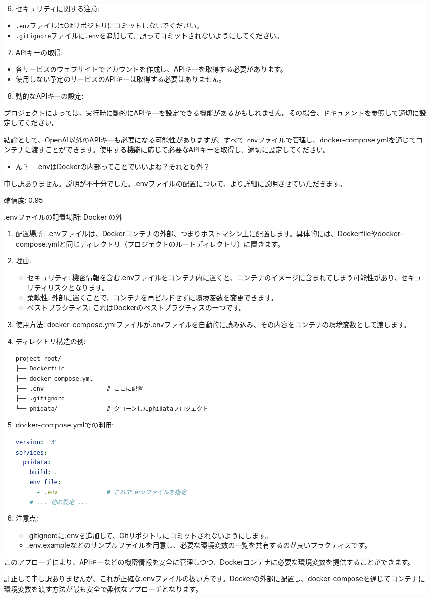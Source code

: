 6. セキュリティに関する注意:

- `.env`ファイルはGitリポジトリにコミットしないでください。
- `.gitignore`ファイルに`.env`を追加して、誤ってコミットされないようにしてください。

7. APIキーの取得:

- 各サービスのウェブサイトでアカウントを作成し、APIキーを取得する必要があります。
- 使用しない予定のサービスのAPIキーは取得する必要はありません。

8. 動的なAPIキーの設定:

プロジェクトによっては、実行時に動的にAPIキーを設定できる機能があるかもしれません。その場合、ドキュメントを参照して適切に設定してください。

結論として、OpenAI以外のAPIキーも必要になる可能性がありますが、すべて`.env`ファイルで管理し、docker-compose.ymlを通じてコンテナに渡すことができます。使用する機能に応じて必要なAPIキーを取得し、適切に設定してください。

* ん？　.envはDockerの内部ってことでいいよね？それとも外？

申し訳ありません。説明が不十分でした。.envファイルの配置について、より詳細に説明させていただきます。

確信度: 0.95

.envファイルの配置場所: Docker の外

1. 配置場所:
   .envファイルは、Dockerコンテナの外部、つまりホストマシン上に配置します。具体的には、Dockerfileやdocker-compose.ymlと同じディレクトリ（プロジェクトのルートディレクトリ）に置きます。

2. 理由:
   - セキュリティ: 機密情報を含む.envファイルをコンテナ内に置くと、コンテナのイメージに含まれてしまう可能性があり、セキュリティリスクとなります。
   - 柔軟性: 外部に置くことで、コンテナを再ビルドせずに環境変数を変更できます。
   - ベストプラクティス: これはDockerのベストプラクティスの一つです。

3. 使用方法:
   docker-compose.ymlファイルが.envファイルを自動的に読み込み、その内容をコンテナの環境変数として渡します。

4. ディレクトリ構造の例:
   ```
   project_root/
   ├── Dockerfile
   ├── docker-compose.yml
   ├── .env                  # ここに配置
   ├── .gitignore
   └── phidata/              # クローンしたphidataプロジェクト
   ```

5. docker-compose.ymlでの利用:
   ```yaml
   version: '3'
   services:
     phidata:
       build: .
       env_file:
         - .env              # これで.envファイルを指定
       # ... 他の設定 ...
   ```

6. 注意点:
   - .gitignoreに.envを追加して、Gitリポジトリにコミットされないようにします。
   - .env.exampleなどのサンプルファイルを用意し、必要な環境変数の一覧を共有するのが良いプラクティスです。

このアプローチにより、APIキーなどの機密情報を安全に管理しつつ、Dockerコンテナに必要な環境変数を提供することができます。

訂正して申し訳ありませんが、これが正確な.envファイルの扱い方です。Dockerの外部に配置し、docker-composeを通じてコンテナに環境変数を渡す方法が最も安全で柔軟なアプローチとなります。